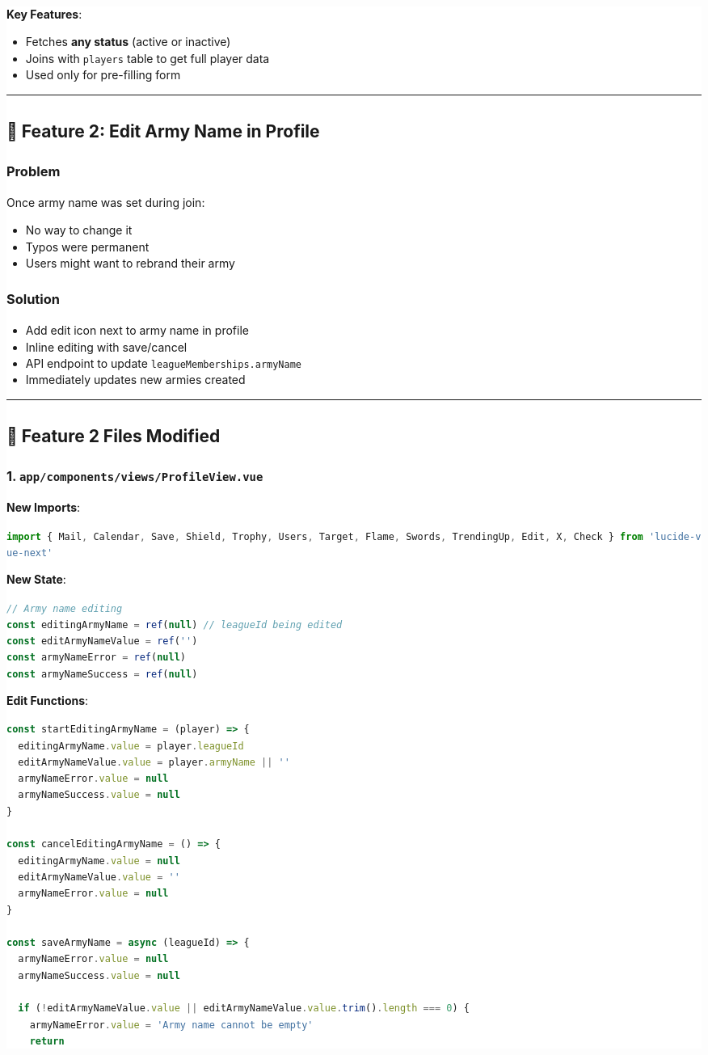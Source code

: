 **Key Features**:
- Fetches **any status** (active or inactive)
- Joins with `players` table to get full player data
- Used only for pre-filling form

---

## 🚀 Feature 2: Edit Army Name in Profile

### Problem
Once army name was set during join:
- No way to change it
- Typos were permanent
- Users might want to rebrand their army

### Solution
- Add edit icon next to army name in profile
- Inline editing with save/cancel
- API endpoint to update `leagueMemberships.armyName`
- Immediately updates new armies created

---

## 📁 Feature 2 Files Modified

### 1. `app/components/views/ProfileView.vue`

**New Imports**:
```javascript
import { Mail, Calendar, Save, Shield, Trophy, Users, Target, Flame, Swords, TrendingUp, Edit, X, Check } from 'lucide-vue-next'
```

**New State**:
```javascript
// Army name editing
const editingArmyName = ref(null) // leagueId being edited
const editArmyNameValue = ref('')
const armyNameError = ref(null)
const armyNameSuccess = ref(null)
```

**Edit Functions**:
```javascript
const startEditingArmyName = (player) => {
  editingArmyName.value = player.leagueId
  editArmyNameValue.value = player.armyName || ''
  armyNameError.value = null
  armyNameSuccess.value = null
}

const cancelEditingArmyName = () => {
  editingArmyName.value = null
  editArmyNameValue.value = ''
  armyNameError.value = null
}

const saveArmyName = async (leagueId) => {
  armyNameError.value = null
  armyNameSuccess.value = null

  if (!editArmyNameValue.value || editArmyNameValue.value.trim().length === 0) {
    armyNameError.value = 'Army name cannot be empty'
    return
```